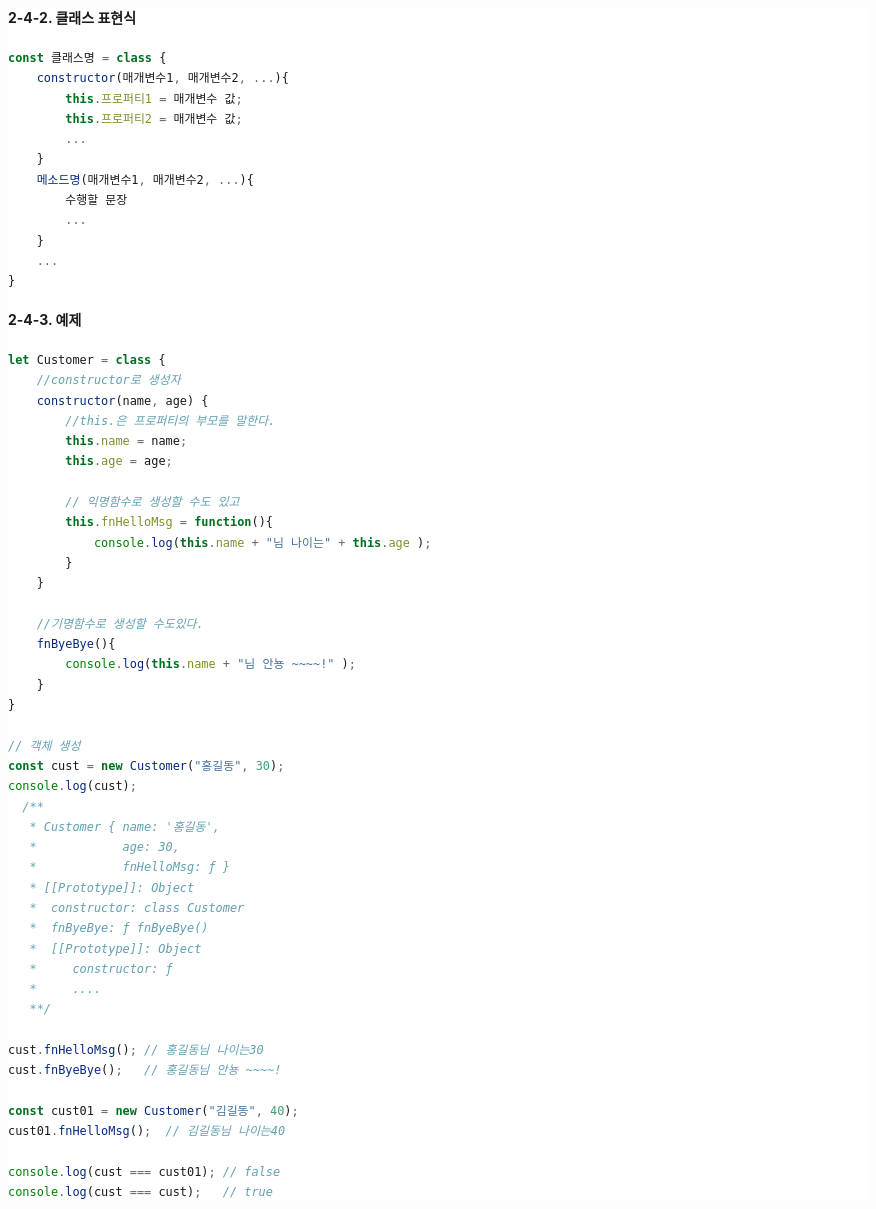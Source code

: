 #### 2-4-2. 클래스 표현식

```javascript
const 클래스명 = class {
    constructor(매개변수1, 매개변수2, ...){
        this.프로퍼티1 = 매개변수 값;
        this.프로퍼티2 = 매개변수 값;
        ...
    }
    메소드명(매개변수1, 매개변수2, ...){
        수행할 문장
        ...
    }
    ...
}
```

#### 2-4-3. 예제

```javascript
let Customer = class {
    //constructor로 생성자
    constructor(name, age) { 
        //this.은 프로퍼티의 부모를 말한다. 
        this.name = name;
        this.age = age;

        // 익명함수로 생성할 수도 있고
        this.fnHelloMsg = function(){
            console.log(this.name + "님 나이는" + this.age );
        }
    }

    //기명함수로 생성할 수도있다.
    fnByeBye(){
        console.log(this.name + "님 안뇽 ~~~~!" );
    }
}

// 객체 생성
const cust = new Customer("홍길동", 30);
console.log(cust);
  /**
   * Customer { name: '홍길동', 
   *            age: 30, 
   *            fnHelloMsg: ƒ }
   * [[Prototype]]: Object
   *  constructor: class Customer
   *  fnByeBye: ƒ fnByeBye()
   *  [[Prototype]]: Object
   *     constructor: ƒ 
   *     ....
   **/

cust.fnHelloMsg(); // 홍길동님 나이는30
cust.fnByeBye();   // 홍길동님 안뇽 ~~~~!

const cust01 = new Customer("김길동", 40);
cust01.fnHelloMsg();  // 김길동님 나이는40

console.log(cust === cust01); // false
console.log(cust === cust);   // true
```
